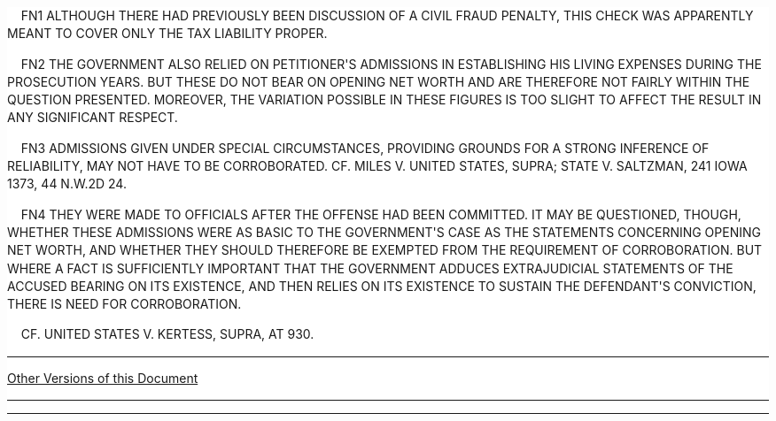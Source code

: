     FN1  ALTHOUGH THERE HAD PREVIOUSLY BEEN DISCUSSION OF A CIVIL FRAUD PENALTY, THIS CHECK WAS APPARENTLY MEANT TO COVER ONLY THE TAX LIABILITY PROPER.

    FN2  THE GOVERNMENT ALSO RELIED ON PETITIONER'S ADMISSIONS IN ESTABLISHING HIS LIVING EXPENSES DURING THE PROSECUTION YEARS.  BUT THESE DO NOT BEAR ON OPENING NET WORTH AND ARE THEREFORE NOT FAIRLY WITHIN THE QUESTION PRESENTED.  MOREOVER, THE VARIATION POSSIBLE IN THESE FIGURES IS TOO SLIGHT TO AFFECT THE RESULT IN ANY SIGNIFICANT RESPECT.

    FN3  ADMISSIONS GIVEN UNDER SPECIAL CIRCUMSTANCES, PROVIDING GROUNDS FOR A STRONG INFERENCE OF RELIABILITY, MAY NOT HAVE TO BE CORROBORATED.  CF. MILES V. UNITED STATES, SUPRA; STATE V. SALTZMAN, 241 IOWA 1373, 44 N.W.2D 24.

    FN4  THEY WERE MADE TO OFFICIALS AFTER THE OFFENSE HAD BEEN COMMITTED.  IT MAY BE QUESTIONED, THOUGH, WHETHER THESE ADMISSIONS WERE AS BASIC TO THE GOVERNMENT'S CASE AS THE STATEMENTS CONCERNING OPENING NET WORTH, AND WHETHER THEY SHOULD THEREFORE BE EXEMPTED FROM THE REQUIREMENT OF CORROBORATION.  BUT WHERE A FACT IS SUFFICIENTLY IMPORTANT THAT THE GOVERNMENT ADDUCES EXTRAJUDICIAL STATEMENTS OF THE ACCUSED BEARING ON ITS EXISTENCE, AND THEN RELIES ON ITS EXISTENCE TO SUSTAIN THE DEFENDANT'S CONVICTION, THERE IS NEED FOR CORROBORATION.

    CF. UNITED STATES V. KERTESS, SUPRA, AT 930.

----------

[Other Versions of this Document](https://publicdocs.github.io/go/links?ns=uslm-x&ref=%2Fus%2Fcourts%2Fscotus%2FusReporter%2F348%2F147)

----------
----------

[/us/courts/scotus/usReporter/348/147]: https://publicdocs.github.io/go/links?ns=uslm-x&ref=%2Fus%2Fcourts%2Fscotus%2FusReporter%2F348%2F147
[/us/courts/scotus/usReporter/347/1010]: https://publicdocs.github.io/go/links?ns=uslm-x&ref=%2Fus%2Fcourts%2Fscotus%2FusReporter%2F347%2F1010
[/us/courts/scotus/usReporter/266/1]: https://publicdocs.github.io/go/links?ns=uslm-x&ref=%2Fus%2Fcourts%2Fscotus%2FusReporter%2F266%2F1
[/us/courts/scotus/usReporter/168/532]: https://publicdocs.github.io/go/links?ns=uslm-x&ref=%2Fus%2Fcourts%2Fscotus%2FusReporter%2F168%2F532
[/us/courts/scotus/usReporter/162/613]: https://publicdocs.github.io/go/links?ns=uslm-x&ref=%2Fus%2Fcourts%2Fscotus%2FusReporter%2F162%2F613
[/us/courts/scotus/usReporter/156/51]: https://publicdocs.github.io/go/links?ns=uslm-x&ref=%2Fus%2Fcourts%2Fscotus%2FusReporter%2F156%2F51
[/us/courts/scotus/usReporter/342/36]: https://publicdocs.github.io/go/links?ns=uslm-x&ref=%2Fus%2Fcourts%2Fscotus%2FusReporter%2F342%2F36
[/us/courts/scotus/usReporter/312/342]: https://publicdocs.github.io/go/links?ns=uslm-x&ref=%2Fus%2Fcourts%2Fscotus%2FusReporter%2F312%2F342
[/us/courts/scotus/usReporter/159/487]: https://publicdocs.github.io/go/links?ns=uslm-x&ref=%2Fus%2Fcourts%2Fscotus%2FusReporter%2F159%2F487
[/us/courts/scotus/usReporter/103/304]: https://publicdocs.github.io/go/links?ns=uslm-x&ref=%2Fus%2Fcourts%2Fscotus%2FusReporter%2F103%2F304


